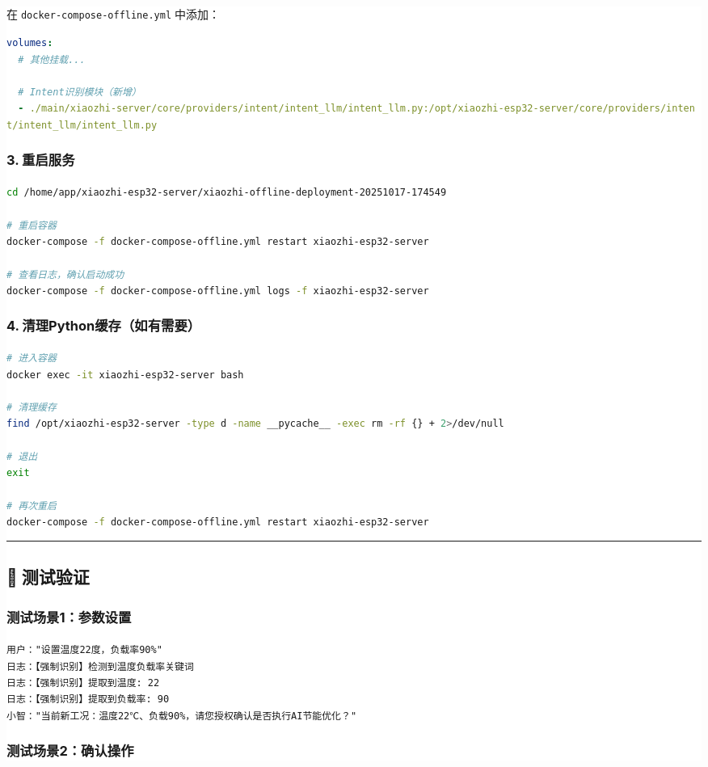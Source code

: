 在 `docker-compose-offline.yml` 中添加：

```yaml
volumes:
  # 其他挂载...
  
  # Intent识别模块（新增）
  - ./main/xiaozhi-server/core/providers/intent/intent_llm/intent_llm.py:/opt/xiaozhi-esp32-server/core/providers/intent/intent_llm/intent_llm.py
```

### 3. 重启服务

```bash
cd /home/app/xiaozhi-esp32-server/xiaozhi-offline-deployment-20251017-174549

# 重启容器
docker-compose -f docker-compose-offline.yml restart xiaozhi-esp32-server

# 查看日志，确认启动成功
docker-compose -f docker-compose-offline.yml logs -f xiaozhi-esp32-server
```

### 4. 清理Python缓存（如有需要）

```bash
# 进入容器
docker exec -it xiaozhi-esp32-server bash

# 清理缓存
find /opt/xiaozhi-esp32-server -type d -name __pycache__ -exec rm -rf {} + 2>/dev/null

# 退出
exit

# 再次重启
docker-compose -f docker-compose-offline.yml restart xiaozhi-esp32-server
```

---

## 🧪 测试验证

### 测试场景1：参数设置

```
用户："设置温度22度，负载率90%"
日志：【强制识别】检测到温度负载率关键词
日志：【强制识别】提取到温度: 22
日志：【强制识别】提取到负载率: 90
小智："当前新工况：温度22℃、负载90%，请您授权确认是否执行AI节能优化？"
```

### 测试场景2：确认操作
